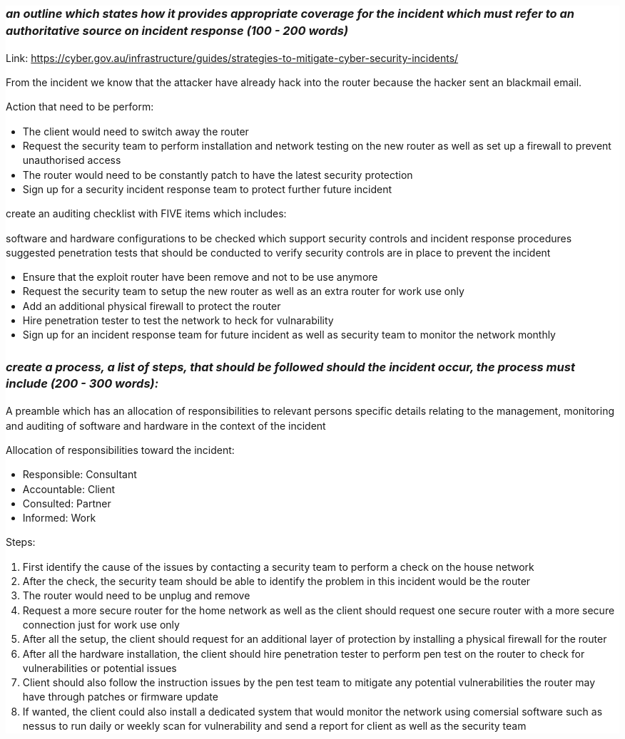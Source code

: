 ### ***an outline which states how it provides appropriate coverage for the incident which must refer to an authoritative source on incident response (100 - 200 words)***

Link: https://cyber.gov.au/infrastructure/guides/strategies-to-mitigate-cyber-security-incidents/

From the incident we know that the attacker have already hack into the router because the hacker sent an blackmail email.

Action that need to be perform:
- The client would need to switch away the router
- Request the security team to perform installation and network testing on the new router as well as set up a firewall to prevent unauthorised access
- The router would need to be constantly patch to have the latest security protection
- Sign up for a security incident response team to protect further future incident

create an auditing checklist with FIVE items which includes:

software and hardware configurations to be checked which support security controls and incident response procedures
suggested penetration tests that should be conducted to verify security controls are in place to prevent the incident

- Ensure that the exploit router have been remove and not to be use anymore 
- Request the security team to setup the new router as well as an extra router for work use only 
- Add an additional physical firewall to protect the router
- Hire penetration tester to test the network to heck for vulnarability
- Sign up for an incident response team for future incident as well as security team to monitor the network monthly

### ***create a process, a list of steps, that should be followed should the incident occur, the process must include (200 - 300 words):***

A preamble which has an allocation of responsibilities to relevant persons
specific details relating to the management, monitoring and auditing of software and hardware in the context of the incident

Allocation of responsibilities toward the incident:

- Responsible: Consultant
- Accountable: Client
- Consulted: Partner
- Informed: Work

Steps:

1. First identify the cause of the issues by contacting a security team to perform a check on the house network
2. After the check, the security team should be able to identify the problem in this incident would be the router
3. The router would need to be unplug and remove
4. Request a more secure router for the home network as well as the client should request one secure router with a more secure connection just for work use only
5. After all the setup, the client should request for an additional layer of protection by installing a physical firewall for the router
6. After all the hardware installation, the client should hire penetration tester to perform pen test on the router to check for vulnerabilities or potential issues
7. Client should also follow the instruction issues by the pen test team to mitigate any potential vulnerabilities the router may have through patches or firmware update
8. If wanted, the client could also install a dedicated system that would monitor the network using comersial software such as nessus to run daily or weekly scan for vulnerability and send a report for client as well as the security team


